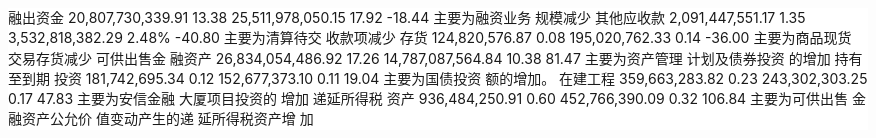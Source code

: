 融出资金
20,807,730,339.91
13.38
25,511,978,050.15
17.92
-18.44
主要为融资业务
规模减少
其他应收款
2,091,447,551.17
1.35
3,532,818,382.29
2.48%
-40.80
主要为清算待交
收款项减少
存货
124,820,576.87
0.08
195,020,762.33
0.14
-36.00
主要为商品现货
交易存货减少
可供出售金
融资产
26,834,054,486.92
17.26
14,787,087,564.84
10.38
81.47
主要为资产管理
计划及债券投资
的增加
持有至到期
投资
181,742,695.34
0.12
152,677,373.10
0.11
19.04
主要为国债投资
额的增加。
在建工程
359,663,283.82
0.23
243,302,303.25
0.17
47.83
主要为安信金融
大厦项目投资的
增加
递延所得税
资产
936,484,250.91
0.60
452,766,390.09
0.32
106.84
主要为可供出售
金融资产公允价
值变动产生的递
延所得税资产增
加